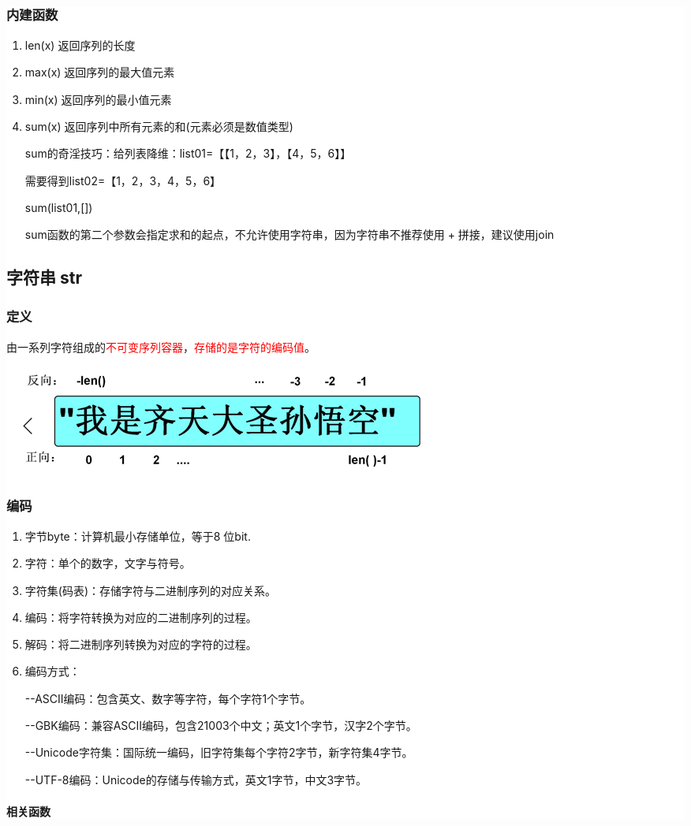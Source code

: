 ### 内建函数

1. len(x)   返回序列的长度

2. max(x)  返回序列的最大值元素

3. min(x)  返回序列的最小值元素

4. sum(x)  返回序列中所有元素的和(元素必须是数值类型)

    sum的奇淫技巧：给列表降维：list01=【【1，2，3】，【4，5，6】】

    需要得到list02=【1，2，3，4，5，6】

    sum(list01,[])

    sum函数的第二个参数会指定求和的起点，不允许使用字符串，因为字符串不推荐使用 + 拼接，建议使用join

## 字符串 str

### 定义

由一系列字符组成的<font color='red'>不可变序列容器</font>，<font color='red'>存储的是字符的编码值</font>。

![image-20211003233405661](img/python3.6基础语法/image-20211003233405661.png)



### 编码

1. 字节byte：计算机最小存储单位，等于8 位bit.

2. 字符：单个的数字，文字与符号。

3. 字符集(码表)：存储字符与二进制序列的对应关系。

4. 编码：将字符转换为对应的二进制序列的过程。

5. 解码：将二进制序列转换为对应的字符的过程。

6. 编码方式：

    --ASCII编码：包含英文、数字等字符，每个字符1个字节。

     --GBK编码：兼容ASCII编码，包含21003个中文；英文1个字节，汉字2个字节。

     --Unicode字符集：国际统一编码，旧字符集每个字符2字节，新字符集4字节。

     --UTF-8编码：Unicode的存储与传输方式，英文1字节，中文3字节。

#### 相关函数
